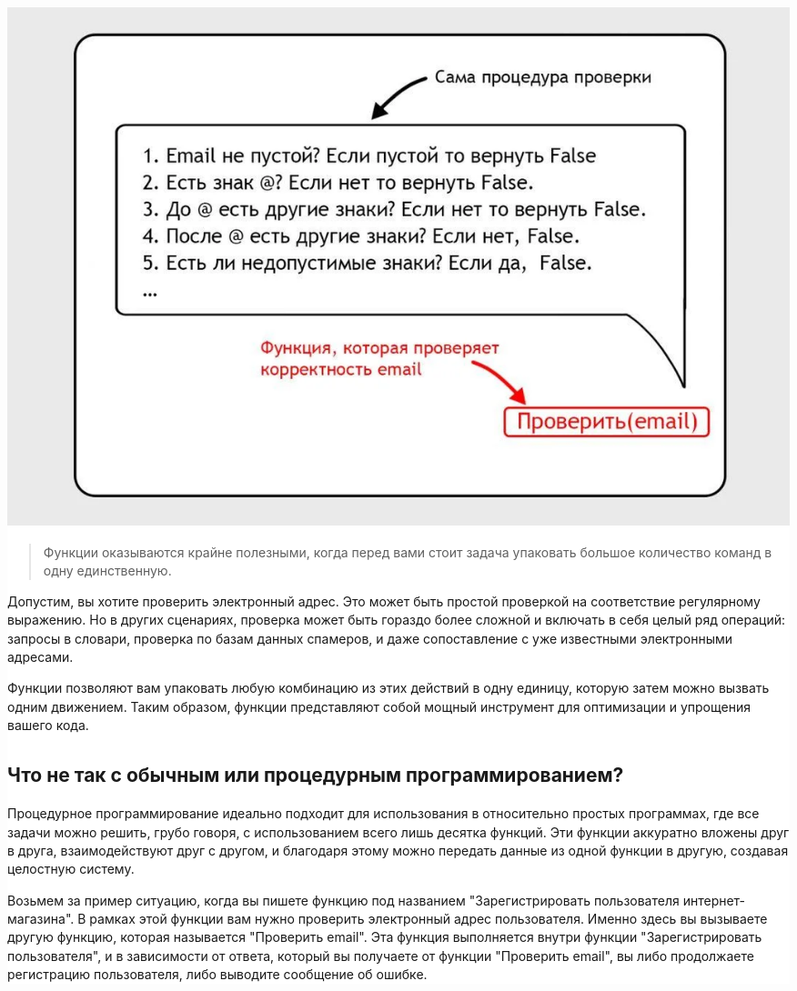![Object-oriented programming (1).webp](Object-oriented_programming_(1).webp)

> Функции оказываются крайне полезными, когда перед вами стоит задача упаковать большое количество команд в одну единственную.
> 

Допустим, вы хотите проверить электронный адрес. Это может быть простой проверкой на соответствие регулярному выражению. Но в других сценариях, проверка может быть гораздо более сложной и включать в себя целый ряд операций: запросы в словари, проверка по базам данных спамеров, и даже сопоставление с уже известными электронными адресами. 

Функции позволяют вам упаковать любую комбинацию из этих действий в одну единицу, которую затем можно вызвать одним движением. Таким образом, функции представляют собой мощный инструмент для оптимизации и упрощения вашего кода.

## Что не так с обычным или процедурным программированием?

Процедурное программирование идеально подходит для использования в относительно простых программах, где все задачи можно решить, грубо говоря, с использованием всего лишь десятка функций. Эти функции аккуратно вложены друг в друга, взаимодействуют друг с другом, и благодаря этому можно передать данные из одной функции в другую, создавая целостную систему.

Возьмем за пример ситуацию, когда вы пишете функцию под названием "Зарегистрировать пользователя интернет-магазина". В рамках этой функции вам нужно проверить электронный адрес пользователя. Именно здесь вы вызываете другую функцию, которая называется "Проверить email". Эта функция выполняется внутри функции "Зарегистрировать пользователя", и в зависимости от ответа, который вы получаете от функции "Проверить email", вы либо продолжаете регистрацию пользователя, либо выводите сообщение об ошибке.
